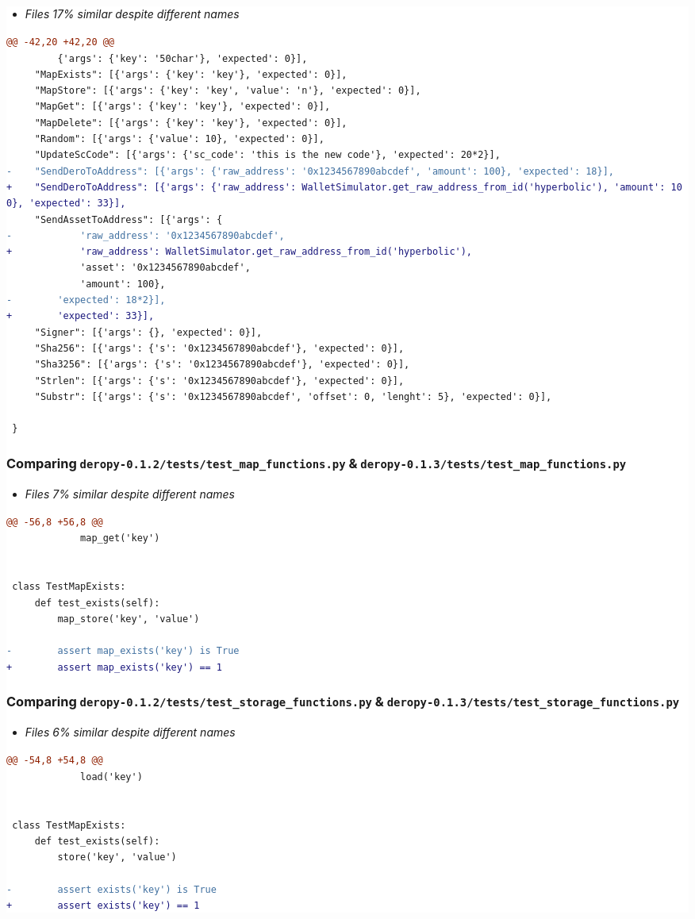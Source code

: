  * *Files 17% similar despite different names*

```diff
@@ -42,20 +42,20 @@
         {'args': {'key': '50char'}, 'expected': 0}],
     "MapExists": [{'args': {'key': 'key'}, 'expected': 0}],
     "MapStore": [{'args': {'key': 'key', 'value': 'n'}, 'expected': 0}],
     "MapGet": [{'args': {'key': 'key'}, 'expected': 0}],
     "MapDelete": [{'args': {'key': 'key'}, 'expected': 0}],
     "Random": [{'args': {'value': 10}, 'expected': 0}],
     "UpdateScCode": [{'args': {'sc_code': 'this is the new code'}, 'expected': 20*2}],
-    "SendDeroToAddress": [{'args': {'raw_address': '0x1234567890abcdef', 'amount': 100}, 'expected': 18}],
+    "SendDeroToAddress": [{'args': {'raw_address': WalletSimulator.get_raw_address_from_id('hyperbolic'), 'amount': 100}, 'expected': 33}],
     "SendAssetToAddress": [{'args': {
-            'raw_address': '0x1234567890abcdef',
+            'raw_address': WalletSimulator.get_raw_address_from_id('hyperbolic'),
             'asset': '0x1234567890abcdef',
             'amount': 100},
-        'expected': 18*2}],
+        'expected': 33}],
     "Signer": [{'args': {}, 'expected': 0}],
     "Sha256": [{'args': {'s': '0x1234567890abcdef'}, 'expected': 0}],
     "Sha3256": [{'args': {'s': '0x1234567890abcdef'}, 'expected': 0}],
     "Strlen": [{'args': {'s': '0x1234567890abcdef'}, 'expected': 0}],
     "Substr": [{'args': {'s': '0x1234567890abcdef', 'offset': 0, 'lenght': 5}, 'expected': 0}],
 
 }
```

### Comparing `deropy-0.1.2/tests/test_map_functions.py` & `deropy-0.1.3/tests/test_map_functions.py`

 * *Files 7% similar despite different names*

```diff
@@ -56,8 +56,8 @@
             map_get('key')
 
 
 class TestMapExists:
     def test_exists(self):
         map_store('key', 'value')
 
-        assert map_exists('key') is True
+        assert map_exists('key') == 1
```

### Comparing `deropy-0.1.2/tests/test_storage_functions.py` & `deropy-0.1.3/tests/test_storage_functions.py`

 * *Files 6% similar despite different names*

```diff
@@ -54,8 +54,8 @@
             load('key')
 
 
 class TestMapExists:
     def test_exists(self):
         store('key', 'value')
 
-        assert exists('key') is True
+        assert exists('key') == 1
```

